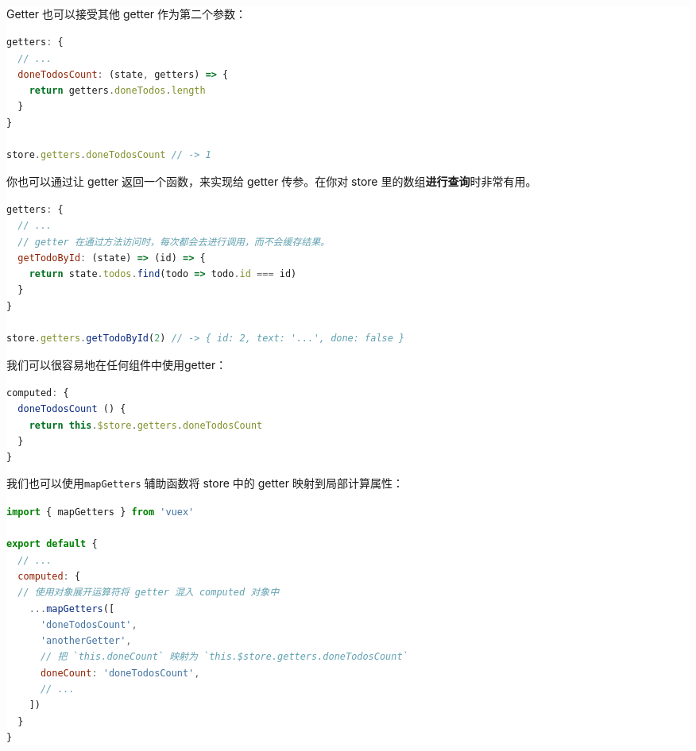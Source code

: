 Getter 也可以接受其他 getter 作为第二个参数：

```js
getters: {
  // ...
  doneTodosCount: (state, getters) => {
    return getters.doneTodos.length
  }
}

store.getters.doneTodosCount // -> 1
```

你也可以通过让 getter 返回一个函数，来实现给 getter 传参。在你对 store 里的数组**进行查询**时非常有用。

```js
getters: {
  // ...
  // getter 在通过方法访问时，每次都会去进行调用，而不会缓存结果。
  getTodoById: (state) => (id) => {
    return state.todos.find(todo => todo.id === id)
  }
}

store.getters.getTodoById(2) // -> { id: 2, text: '...', done: false }
```

我们可以很容易地在任何组件中使用getter：

```js
computed: {
  doneTodosCount () {
    return this.$store.getters.doneTodosCount
  }
}
```

我们也可以使用`mapGetters` 辅助函数将 store 中的 getter 映射到局部计算属性：

```js
import { mapGetters } from 'vuex'

export default {
  // ...
  computed: {
  // 使用对象展开运算符将 getter 混入 computed 对象中
    ...mapGetters([
      'doneTodosCount',
      'anotherGetter',
      // 把 `this.doneCount` 映射为 `this.$store.getters.doneTodosCount`
      doneCount: 'doneTodosCount',
      // ...
    ])
  }
}
```
